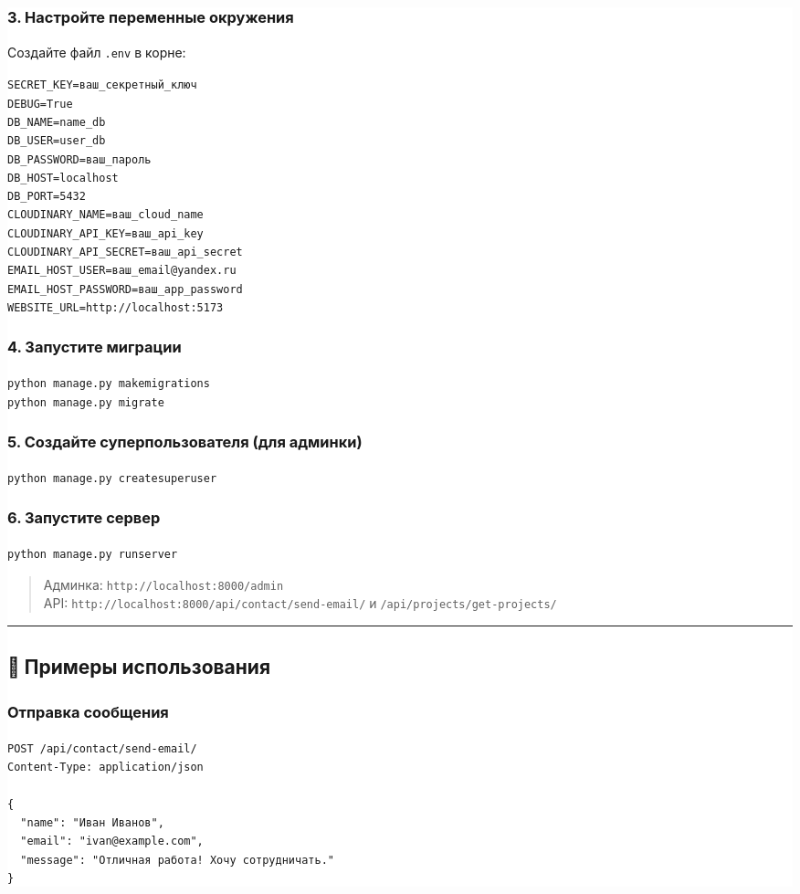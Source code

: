 ### 3. Настройте переменные окружения
Создайте файл `.env` в корне:
```env
SECRET_KEY=ваш_секретный_ключ
DEBUG=True
DB_NAME=name_db
DB_USER=user_db
DB_PASSWORD=ваш_пароль
DB_HOST=localhost
DB_PORT=5432
CLOUDINARY_NAME=ваш_cloud_name
CLOUDINARY_API_KEY=ваш_api_key
CLOUDINARY_API_SECRET=ваш_api_secret
EMAIL_HOST_USER=ваш_email@yandex.ru
EMAIL_HOST_PASSWORD=ваш_app_password
WEBSITE_URL=http://localhost:5173
```

### 4. Запустите миграции
```bash
python manage.py makemigrations
python manage.py migrate
```

### 5. Создайте суперпользователя (для админки)
```bash
python manage.py createsuperuser
```

### 6. Запустите сервер
```bash
python manage.py runserver
```

> Админка: `http://localhost:8000/admin`  
> API: `http://localhost:8000/api/contact/send-email/` и `/api/projects/get-projects/`

---

## 📡 Примеры использования

### Отправка сообщения
```http
POST /api/contact/send-email/
Content-Type: application/json

{
  "name": "Иван Иванов",
  "email": "ivan@example.com",
  "message": "Отличная работа! Хочу сотрудничать."
}
```
